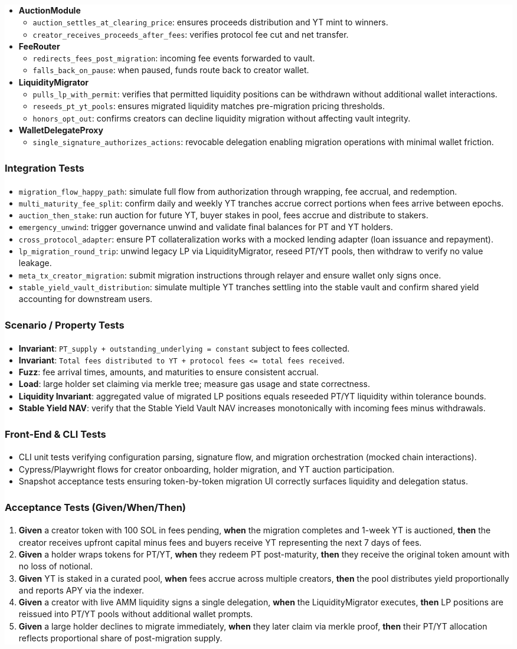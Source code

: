 - **AuctionModule**
  - `auction_settles_at_clearing_price`: ensures proceeds distribution and YT mint to winners.
  - `creator_receives_proceeds_after_fees`: verifies protocol fee cut and net transfer.
- **FeeRouter**
  - `redirects_fees_post_migration`: incoming fee events forwarded to vault.
  - `falls_back_on_pause`: when paused, funds route back to creator wallet.
- **LiquidityMigrator**
  - `pulls_lp_with_permit`: verifies that permitted liquidity positions can be withdrawn without additional wallet interactions.
  - `reseeds_pt_yt_pools`: ensures migrated liquidity matches pre-migration pricing thresholds.
  - `honors_opt_out`: confirms creators can decline liquidity migration without affecting vault integrity.
- **WalletDelegateProxy**
  - `single_signature_authorizes_actions`: revocable delegation enabling migration operations with minimal wallet friction.

### Integration Tests
- `migration_flow_happy_path`: simulate full flow from authorization through wrapping, fee accrual, and redemption.
- `multi_maturity_fee_split`: confirm daily and weekly YT tranches accrue correct portions when fees arrive between epochs.
- `auction_then_stake`: run auction for future YT, buyer stakes in pool, fees accrue and distribute to stakers.
- `emergency_unwind`: trigger governance unwind and validate final balances for PT and YT holders.
- `cross_protocol_adapter`: ensure PT collateralization works with a mocked lending adapter (loan issuance and repayment).
- `lp_migration_round_trip`: unwind legacy LP via LiquidityMigrator, reseed PT/YT pools, then withdraw to verify no value leakage.
- `meta_tx_creator_migration`: submit migration instructions through relayer and ensure wallet only signs once.
- `stable_yield_vault_distribution`: simulate multiple YT tranches settling into the stable vault and confirm shared yield accounting for downstream users.

### Scenario / Property Tests
- **Invariant**: `PT_supply + outstanding_underlying = constant` subject to fees collected.
- **Invariant**: `Total fees distributed to YT + protocol fees <= total fees received`.
- **Fuzz**: fee arrival times, amounts, and maturities to ensure consistent accrual.
- **Load**: large holder set claiming via merkle tree; measure gas usage and state correctness.
- **Liquidity Invariant**: aggregated value of migrated LP positions equals reseeded PT/YT liquidity within tolerance bounds.
- **Stable Yield NAV**: verify that the Stable Yield Vault NAV increases monotonically with incoming fees minus withdrawals.

### Front-End & CLI Tests
- CLI unit tests verifying configuration parsing, signature flow, and migration orchestration (mocked chain interactions).
- Cypress/Playwright flows for creator onboarding, holder migration, and YT auction participation.
- Snapshot acceptance tests ensuring token-by-token migration UI correctly surfaces liquidity and delegation status.

### Acceptance Tests (Given/When/Then)
1. **Given** a creator token with 100 SOL in fees pending, **when** the migration completes and 1-week YT is auctioned, **then** the creator receives upfront capital minus fees and buyers receive YT representing the next 7 days of fees.
2. **Given** a holder wraps tokens for PT/YT, **when** they redeem PT post-maturity, **then** they receive the original token amount with no loss of notional.
3. **Given** YT is staked in a curated pool, **when** fees accrue across multiple creators, **then** the pool distributes yield proportionally and reports APY via the indexer.
4. **Given** a creator with live AMM liquidity signs a single delegation, **when** the LiquidityMigrator executes, **then** LP positions are reissued into PT/YT pools without additional wallet prompts.
5. **Given** a large holder declines to migrate immediately, **when** they later claim via merkle proof, **then** their PT/YT allocation reflects proportional share of post-migration supply.